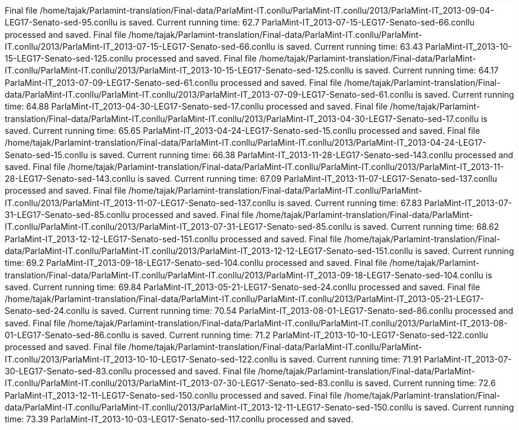 Final file /home/tajak/Parlamint-translation/Final-data/ParlaMint-IT.conllu/ParlaMint-IT.conllu/2013/ParlaMint-IT_2013-09-04-LEG17-Senato-sed-95.conllu is saved.
Current running time: 62.7
ParlaMint-IT_2013-07-15-LEG17-Senato-sed-66.conllu processed and saved.
Final file /home/tajak/Parlamint-translation/Final-data/ParlaMint-IT.conllu/ParlaMint-IT.conllu/2013/ParlaMint-IT_2013-07-15-LEG17-Senato-sed-66.conllu is saved.
Current running time: 63.43
ParlaMint-IT_2013-10-15-LEG17-Senato-sed-125.conllu processed and saved.
Final file /home/tajak/Parlamint-translation/Final-data/ParlaMint-IT.conllu/ParlaMint-IT.conllu/2013/ParlaMint-IT_2013-10-15-LEG17-Senato-sed-125.conllu is saved.
Current running time: 64.17
ParlaMint-IT_2013-07-09-LEG17-Senato-sed-61.conllu processed and saved.
Final file /home/tajak/Parlamint-translation/Final-data/ParlaMint-IT.conllu/ParlaMint-IT.conllu/2013/ParlaMint-IT_2013-07-09-LEG17-Senato-sed-61.conllu is saved.
Current running time: 64.88
ParlaMint-IT_2013-04-30-LEG17-Senato-sed-17.conllu processed and saved.
Final file /home/tajak/Parlamint-translation/Final-data/ParlaMint-IT.conllu/ParlaMint-IT.conllu/2013/ParlaMint-IT_2013-04-30-LEG17-Senato-sed-17.conllu is saved.
Current running time: 65.65
ParlaMint-IT_2013-04-24-LEG17-Senato-sed-15.conllu processed and saved.
Final file /home/tajak/Parlamint-translation/Final-data/ParlaMint-IT.conllu/ParlaMint-IT.conllu/2013/ParlaMint-IT_2013-04-24-LEG17-Senato-sed-15.conllu is saved.
Current running time: 66.38
ParlaMint-IT_2013-11-28-LEG17-Senato-sed-143.conllu processed and saved.
Final file /home/tajak/Parlamint-translation/Final-data/ParlaMint-IT.conllu/ParlaMint-IT.conllu/2013/ParlaMint-IT_2013-11-28-LEG17-Senato-sed-143.conllu is saved.
Current running time: 67.09
ParlaMint-IT_2013-11-07-LEG17-Senato-sed-137.conllu processed and saved.
Final file /home/tajak/Parlamint-translation/Final-data/ParlaMint-IT.conllu/ParlaMint-IT.conllu/2013/ParlaMint-IT_2013-11-07-LEG17-Senato-sed-137.conllu is saved.
Current running time: 67.83
ParlaMint-IT_2013-07-31-LEG17-Senato-sed-85.conllu processed and saved.
Final file /home/tajak/Parlamint-translation/Final-data/ParlaMint-IT.conllu/ParlaMint-IT.conllu/2013/ParlaMint-IT_2013-07-31-LEG17-Senato-sed-85.conllu is saved.
Current running time: 68.62
ParlaMint-IT_2013-12-12-LEG17-Senato-sed-151.conllu processed and saved.
Final file /home/tajak/Parlamint-translation/Final-data/ParlaMint-IT.conllu/ParlaMint-IT.conllu/2013/ParlaMint-IT_2013-12-12-LEG17-Senato-sed-151.conllu is saved.
Current running time: 69.2
ParlaMint-IT_2013-09-18-LEG17-Senato-sed-104.conllu processed and saved.
Final file /home/tajak/Parlamint-translation/Final-data/ParlaMint-IT.conllu/ParlaMint-IT.conllu/2013/ParlaMint-IT_2013-09-18-LEG17-Senato-sed-104.conllu is saved.
Current running time: 69.84
ParlaMint-IT_2013-05-21-LEG17-Senato-sed-24.conllu processed and saved.
Final file /home/tajak/Parlamint-translation/Final-data/ParlaMint-IT.conllu/ParlaMint-IT.conllu/2013/ParlaMint-IT_2013-05-21-LEG17-Senato-sed-24.conllu is saved.
Current running time: 70.54
ParlaMint-IT_2013-08-01-LEG17-Senato-sed-86.conllu processed and saved.
Final file /home/tajak/Parlamint-translation/Final-data/ParlaMint-IT.conllu/ParlaMint-IT.conllu/2013/ParlaMint-IT_2013-08-01-LEG17-Senato-sed-86.conllu is saved.
Current running time: 71.2
ParlaMint-IT_2013-10-10-LEG17-Senato-sed-122.conllu processed and saved.
Final file /home/tajak/Parlamint-translation/Final-data/ParlaMint-IT.conllu/ParlaMint-IT.conllu/2013/ParlaMint-IT_2013-10-10-LEG17-Senato-sed-122.conllu is saved.
Current running time: 71.91
ParlaMint-IT_2013-07-30-LEG17-Senato-sed-83.conllu processed and saved.
Final file /home/tajak/Parlamint-translation/Final-data/ParlaMint-IT.conllu/ParlaMint-IT.conllu/2013/ParlaMint-IT_2013-07-30-LEG17-Senato-sed-83.conllu is saved.
Current running time: 72.6
ParlaMint-IT_2013-12-11-LEG17-Senato-sed-150.conllu processed and saved.
Final file /home/tajak/Parlamint-translation/Final-data/ParlaMint-IT.conllu/ParlaMint-IT.conllu/2013/ParlaMint-IT_2013-12-11-LEG17-Senato-sed-150.conllu is saved.
Current running time: 73.39
ParlaMint-IT_2013-10-03-LEG17-Senato-sed-117.conllu processed and saved.